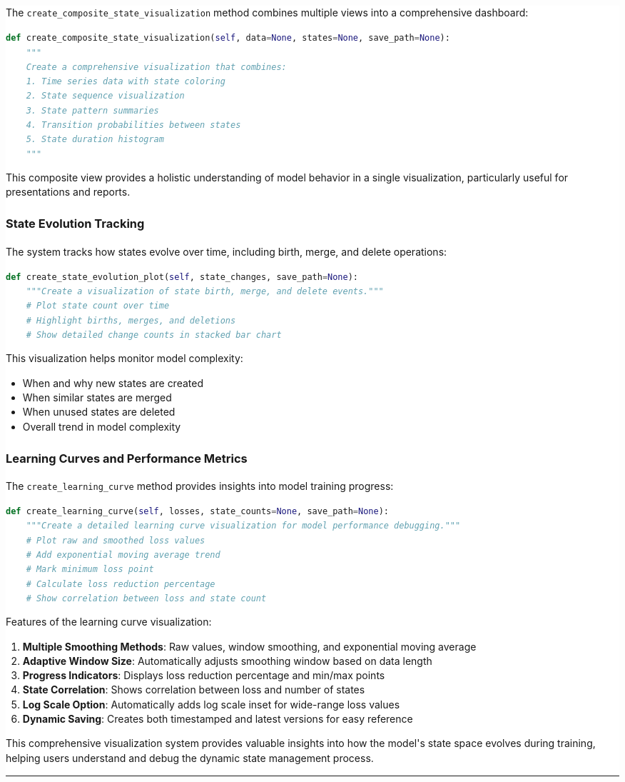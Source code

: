 The `create_composite_state_visualization` method combines multiple views into a comprehensive dashboard:

```python
def create_composite_state_visualization(self, data=None, states=None, save_path=None):
    """
    Create a comprehensive visualization that combines:
    1. Time series data with state coloring
    2. State sequence visualization
    3. State pattern summaries
    4. Transition probabilities between states
    5. State duration histogram
    """
```

This composite view provides a holistic understanding of model behavior in a single visualization, particularly useful for presentations and reports.

### State Evolution Tracking

The system tracks how states evolve over time, including birth, merge, and delete operations:

```python
def create_state_evolution_plot(self, state_changes, save_path=None):
    """Create a visualization of state birth, merge, and delete events."""
    # Plot state count over time
    # Highlight births, merges, and deletions
    # Show detailed change counts in stacked bar chart
```

This visualization helps monitor model complexity:
- When and why new states are created
- When similar states are merged
- When unused states are deleted
- Overall trend in model complexity

### Learning Curves and Performance Metrics

The `create_learning_curve` method provides insights into model training progress:

```python
def create_learning_curve(self, losses, state_counts=None, save_path=None):
    """Create a detailed learning curve visualization for model performance debugging."""
    # Plot raw and smoothed loss values
    # Add exponential moving average trend
    # Mark minimum loss point
    # Calculate loss reduction percentage
    # Show correlation between loss and state count
```

Features of the learning curve visualization:

1. **Multiple Smoothing Methods**: Raw values, window smoothing, and exponential moving average
2. **Adaptive Window Size**: Automatically adjusts smoothing window based on data length
3. **Progress Indicators**: Displays loss reduction percentage and min/max points
4. **State Correlation**: Shows correlation between loss and number of states
5. **Log Scale Option**: Automatically adds log scale inset for wide-range loss values
6. **Dynamic Saving**: Creates both timestamped and latest versions for easy reference

This comprehensive visualization system provides valuable insights into how the model's state space evolves during training, helping users understand and debug the dynamic state management process.

---
